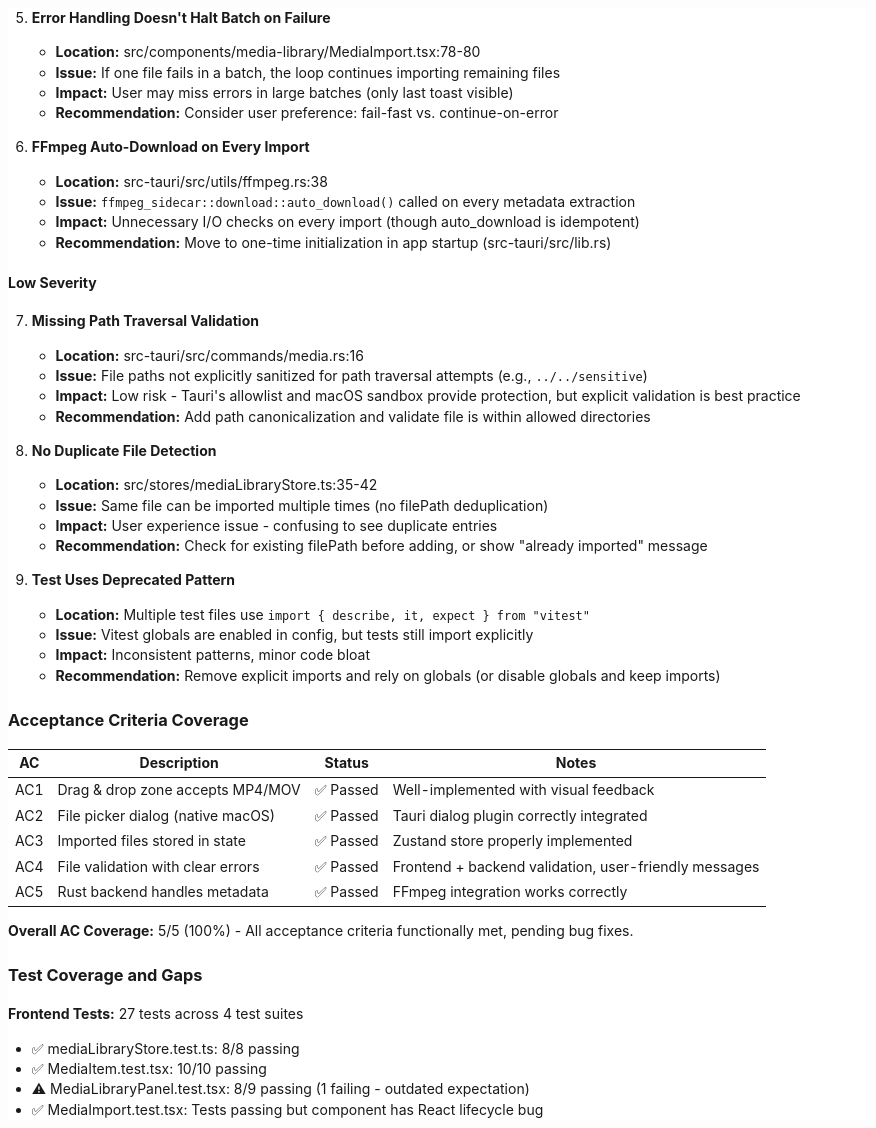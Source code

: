 5. **Error Handling Doesn't Halt Batch on Failure**
   - **Location:** src/components/media-library/MediaImport.tsx:78-80
   - **Issue:** If one file fails in a batch, the loop continues importing remaining files
   - **Impact:** User may miss errors in large batches (only last toast visible)
   - **Recommendation:** Consider user preference: fail-fast vs. continue-on-error

6. **FFmpeg Auto-Download on Every Import**
   - **Location:** src-tauri/src/utils/ffmpeg.rs:38
   - **Issue:** `ffmpeg_sidecar::download::auto_download()` called on every metadata extraction
   - **Impact:** Unnecessary I/O checks on every import (though auto_download is idempotent)
   - **Recommendation:** Move to one-time initialization in app startup (src-tauri/src/lib.rs)

#### Low Severity

7. **Missing Path Traversal Validation**
   - **Location:** src-tauri/src/commands/media.rs:16
   - **Issue:** File paths not explicitly sanitized for path traversal attempts (e.g., `../../sensitive`)
   - **Impact:** Low risk - Tauri's allowlist and macOS sandbox provide protection, but explicit validation is best practice
   - **Recommendation:** Add path canonicalization and validate file is within allowed directories

8. **No Duplicate File Detection**
   - **Location:** src/stores/mediaLibraryStore.ts:35-42
   - **Issue:** Same file can be imported multiple times (no filePath deduplication)
   - **Impact:** User experience issue - confusing to see duplicate entries
   - **Recommendation:** Check for existing filePath before adding, or show "already imported" message

9. **Test Uses Deprecated Pattern**
   - **Location:** Multiple test files use `import { describe, it, expect } from "vitest"`
   - **Issue:** Vitest globals are enabled in config, but tests still import explicitly
   - **Impact:** Inconsistent patterns, minor code bloat
   - **Recommendation:** Remove explicit imports and rely on globals (or disable globals and keep imports)

### Acceptance Criteria Coverage

| AC | Description | Status | Notes |
|----|-------------|--------|-------|
| AC1 | Drag & drop zone accepts MP4/MOV | ✅ Passed | Well-implemented with visual feedback |
| AC2 | File picker dialog (native macOS) | ✅ Passed | Tauri dialog plugin correctly integrated |
| AC3 | Imported files stored in state | ✅ Passed | Zustand store properly implemented |
| AC4 | File validation with clear errors | ✅ Passed | Frontend + backend validation, user-friendly messages |
| AC5 | Rust backend handles metadata | ✅ Passed | FFmpeg integration works correctly |

**Overall AC Coverage:** 5/5 (100%) - All acceptance criteria functionally met, pending bug fixes.

### Test Coverage and Gaps

**Frontend Tests:** 27 tests across 4 test suites
- ✅ mediaLibraryStore.test.ts: 8/8 passing
- ✅ MediaItem.test.tsx: 10/10 passing
- ⚠️ MediaLibraryPanel.test.tsx: 8/9 passing (1 failing - outdated expectation)
- ✅ MediaImport.test.tsx: Tests passing but component has React lifecycle bug
